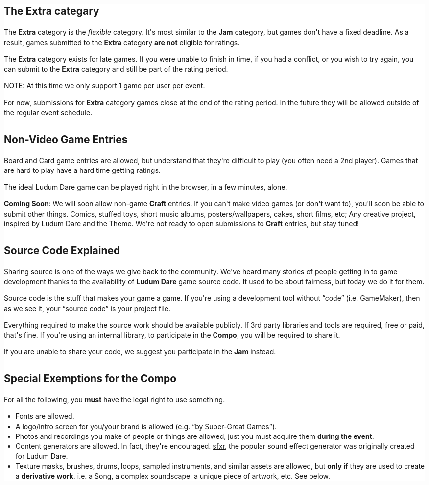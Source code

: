 
## The Extra categary
The **Extra** category is the _flexible_ category. It's most similar to the **Jam** category, but games don't have a fixed deadline. As a result, games submitted to the **Extra** category **are not** eligible for ratings.

The **Extra** category exists for late games. If you were unable to finish in time, if you had a conflict, or you wish to try again, you can submit to the **Extra** category and still be part of the rating period.

NOTE: At this time we only support 1 game per user per event.

For now, submissions for **Extra** category games close at the end of the rating period. In the future they will be allowed outside of the regular event schedule.


## Non-Video Game Entries
Board and Card game entries are allowed, but understand that they're difficult to play (you often need a 2nd player). Games that are hard to play have a hard time getting ratings.

The ideal Ludum Dare game can be played right in the browser, in a few minutes, alone.

**Coming Soon**: We will soon allow non-game **Craft** entries. If you can't make video games (or don't want to), you'll soon be able to submit other things. Comics, stuffed toys, short music albums, posters/wallpapers, cakes, short films, etc; Any creative project, inspired by Ludum Dare and the Theme. We're not ready to open submissions to **Craft** entries, but stay tuned!




## Source Code Explained
Sharing source is one of the ways we give back to the community. We've heard many stories of people getting in to game development thanks to the availability of **Ludum Dare** game source code. It used to be about fairness, but today we do it for them.

Source code is the stuff that makes your game a game. If you're using a development tool without “code” (i.e. GameMaker), then as we see it, your “source code” is your project file.

Everything required to make the source work should be available publicly. If 3rd party libraries and tools are required, free or paid, that's fine. If you're using an internal library, to participate in the **Compo**, you will be required to share it.

If you are unable to share your code, we suggest you participate in the **Jam** instead.


## Special Exemptions for the Compo
For all the following, you **must** have the legal right to use something.

* Fonts are allowed.
* A logo/intro screen for you/your brand is allowed (e.g. “by Super-Great Games”).
* Photos and recordings you make of people or things are allowed, just you must acquire them **during the event**.
* Content generators are allowed. In fact, they're encouraged. [sfxr](http://www.drpetter.se/project_sfxr.html), the popular sound effect generator was originally created for Ludum Dare.
* Texture masks, brushes, drums, loops, sampled instruments, and similar assets are allowed, but **only if** they are used to create a **derivative work**. i.e. a Song, a complex soundscape, a unique piece of artwork, etc. See below.
